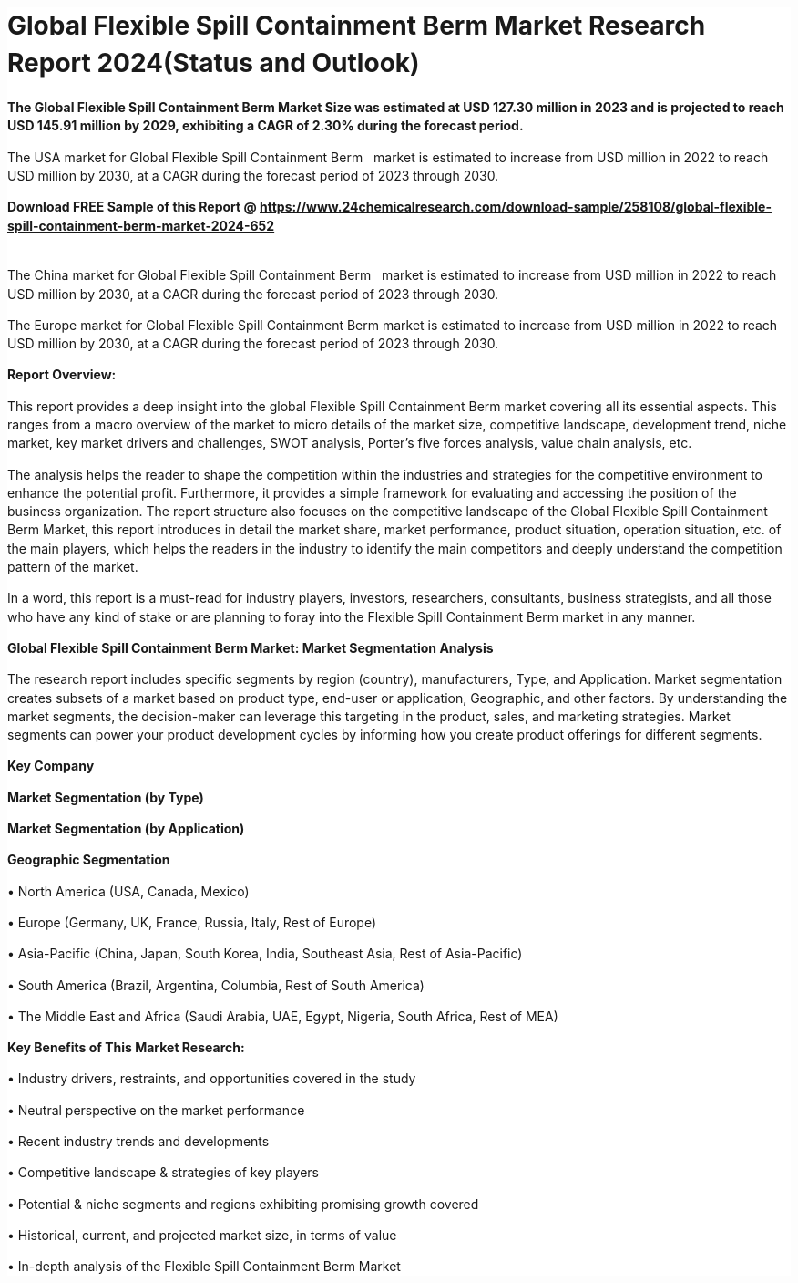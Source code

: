 <h1>Global Flexible Spill Containment Berm Market Research Report 2024(Status and Outlook)</h1><p><strong>The Global Flexible Spill Containment Berm Market Size was estimated at USD 127.30 million in 2023 and is projected to reach USD 145.91 million by 2029, exhibiting a CAGR of 2.30% during the forecast period.</strong></p><p>
</p><p>The USA market for Global Flexible Spill Containment Berm   market is estimated to increase from USD million in 2022 to reach USD million by 2030, at a CAGR during the forecast period of 2023 through 2030.</p><div><b>Download FREE Sample of this Report @ 
            <a href="https://www.24chemicalresearch.com/download-sample/258108/global-flexible-spill-containment-berm-market-2024-652">
            https://www.24chemicalresearch.com/download-sample/258108/global-flexible-spill-containment-berm-market-2024-652</a></b></div><br><p>
</p><p>The China market for Global Flexible Spill Containment Berm   market is estimated to increase from USD million in 2022 to reach USD million by 2030, at a CAGR during the forecast period of 2023 through 2030.</p><p>
</p><p>The Europe market for Global Flexible Spill Containment Berm market is estimated to increase from USD million in 2022 to reach USD million by 2030, at a CAGR during the forecast period of 2023 through 2030.</p><p>
</p><p><strong>Report Overview:</strong></p><p>
</p><p>
This report provides a deep insight into the global Flexible Spill Containment Berm market covering all its essential aspects. This ranges from a macro overview of the market to micro details of the market size, competitive landscape, development trend, niche market, key market drivers and challenges, SWOT analysis, Porter’s five forces analysis, value chain analysis, etc.</p><p>
The analysis helps the reader to shape the competition within the industries and strategies for the competitive environment to enhance the potential profit. Furthermore, it provides a simple framework for evaluating and accessing the position of the business organization. The report structure also focuses on the competitive landscape of the Global Flexible Spill Containment Berm Market, this report introduces in detail the market share, market performance, product situation, operation situation, etc. of the main players, which helps the readers in the industry to identify the main competitors and deeply understand the competition pattern of the market.</p><p>
In a word, this report is a must-read for industry players, investors, researchers, consultants, business strategists, and all those who have any kind of stake or are planning to foray into the Flexible Spill Containment Berm market in any manner.</p><p>
<strong>Global Flexible Spill Containment Berm Market: Market Segmentation Analysis</strong></p><p>
The research report includes specific segments by region (country), manufacturers, Type, and Application. Market segmentation creates subsets of a market based on product type, end-user or application, Geographic, and other factors. By understanding the market segments, the decision-maker can leverage this targeting in the product, sales, and marketing strategies. Market segments can power your product development cycles by informing how you create product offerings for different segments.</p><p>
<strong>Key Company</strong></p><p>
</p><p>
</p><p></p><p>
<strong>Market Segmentation (by Type)</strong></p><p>
</p><p>
</p><p></p><p>
<strong>Market Segmentation (by Application)</strong></p><p>
</p><p>
</p><p></p><p>
<strong>Geographic Segmentation</strong></p><p>
• North America (USA, Canada, Mexico)</p><p>
• Europe (Germany, UK, France, Russia, Italy, Rest of Europe)</p><p>
• Asia-Pacific (China, Japan, South Korea, India, Southeast Asia, Rest of Asia-Pacific)</p><p>
• South America (Brazil, Argentina, Columbia, Rest of South America)</p><p>
• The Middle East and Africa (Saudi Arabia, UAE, Egypt, Nigeria, South Africa, Rest of MEA)</p><p>
</p><p>
<strong>Key Benefits of This Market Research:</strong></p><p>
• Industry drivers, restraints, and opportunities covered in the study</p><p>
• Neutral perspective on the market performance</p><p>
• Recent industry trends and developments</p><p>
• Competitive landscape &amp; strategies of key players</p><p>
• Potential &amp; niche segments and regions exhibiting promising growth covered</p><p>
• Historical, current, and projected market size, in terms of value</p><p>
• In-depth analysis of the Flexible Spill Containment Berm Market</p><p>